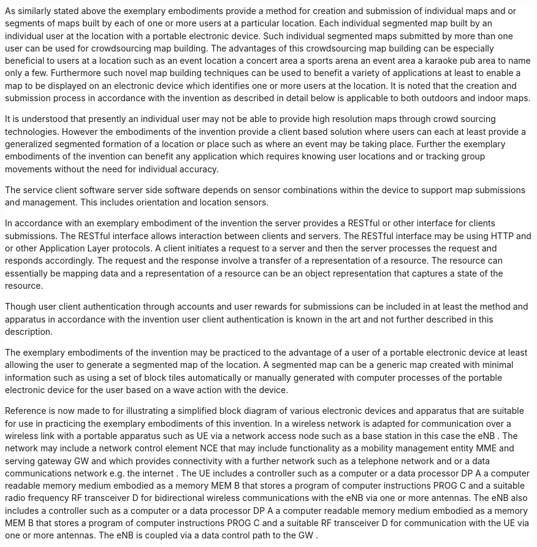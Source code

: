 As similarly stated above the exemplary embodiments provide a method for creation and submission of individual maps and or segments of maps built by each of one or more users at a particular location. Each individual segmented map built by an individual user at the location with a portable electronic device. Such individual segmented maps submitted by more than one user can be used for crowdsourcing map building. The advantages of this crowdsourcing map building can be especially beneficial to users at a location such as an event location a concert area a sports arena an event area a karaoke pub area to name only a few. Furthermore such novel map building techniques can be used to benefit a variety of applications at least to enable a map to be displayed on an electronic device which identifies one or more users at the location. It is noted that the creation and submission process in accordance with the invention as described in detail below is applicable to both outdoors and indoor maps.

It is understood that presently an individual user may not be able to provide high resolution maps through crowd sourcing technologies. However the embodiments of the invention provide a client based solution where users can each at least provide a generalized segmented formation of a location or place such as where an event may be taking place. Further the exemplary embodiments of the invention can benefit any application which requires knowing user locations and or tracking group movements without the need for individual accuracy.

The service client software server side software depends on sensor combinations within the device to support map submissions and management. This includes orientation and location sensors.

In accordance with an exemplary embodiment of the invention the server provides a RESTful or other interface for clients submissions. The RESTful interface allows interaction between clients and servers. The RESTful interface may be using HTTP and or other Application Layer protocols. A client initiates a request to a server and then the server processes the request and responds accordingly. The request and the response involve a transfer of a representation of a resource. The resource can essentially be mapping data and a representation of a resource can be an object representation that captures a state of the resource.

Though user client authentication through accounts and user rewards for submissions can be included in at least the method and apparatus in accordance with the invention user client authentication is known in the art and not further described in this description.

The exemplary embodiments of the invention may be practiced to the advantage of a user of a portable electronic device at least allowing the user to generate a segmented map of the location. A segmented map can be a generic map created with minimal information such as using a set of block tiles automatically or manually generated with computer processes of the portable electronic device for the user based on a wave action with the device.

Reference is now made to for illustrating a simplified block diagram of various electronic devices and apparatus that are suitable for use in practicing the exemplary embodiments of this invention. In a wireless network is adapted for communication over a wireless link with a portable apparatus such as UE via a network access node such as a base station in this case the eNB . The network may include a network control element NCE that may include functionality as a mobility management entity MME and serving gateway GW and which provides connectivity with a further network such as a telephone network and or a data communications network e.g. the internet . The UE includes a controller such as a computer or a data processor DP A a computer readable memory medium embodied as a memory MEM B that stores a program of computer instructions PROG C and a suitable radio frequency RF transceiver D for bidirectional wireless communications with the eNB via one or more antennas. The eNB also includes a controller such as a computer or a data processor DP A a computer readable memory medium embodied as a memory MEM B that stores a program of computer instructions PROG C and a suitable RF transceiver D for communication with the UE via one or more antennas. The eNB is coupled via a data control path to the GW .
